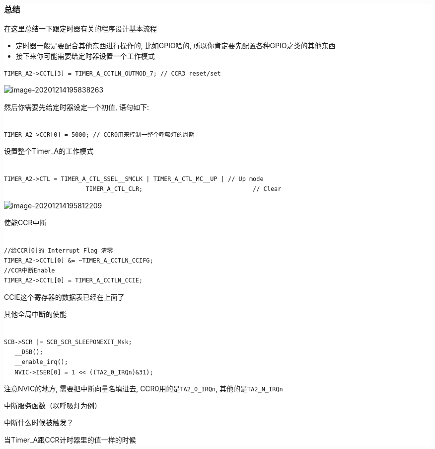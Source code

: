 ### 总结

在这里总结一下跟定时器有关的程序设计基本流程

- 定时器一般是要配合其他东西进行操作的, 比如GPIO啥的, 所以你肯定要先配置各种GPIO之类的其他东西
- 接下来你可能需要给定时器设置一个工作模式

```
TIMER_A2->CCTL[3] = TIMER_A_CCTLN_OUTMOD_7; // CCR3 reset/set
```

![image-20201214195838263](https://data-vankyle-1257862518.cos.ap-shanghai.myqcloud.com/image/Typora-auto/image-20201214195838263.png)

然后你需要先给定时器设定一个初值, 语句如下:

```

TIMER_A2->CCR[0] = 5000; // CCR0用来控制一整个呼吸灯的周期
```

设置整个Timer_A的工作模式

```

TIMER_A2->CTL = TIMER_A_CTL_SSEL__SMCLK | TIMER_A_CTL_MC__UP | // Up mode 
                       TIMER_A_CTL_CLR;                               // Clear
```

![image-20201214195812209](https://data-vankyle-1257862518.cos.ap-shanghai.myqcloud.com/image/Typora-auto/image-20201214195812209.png)

使能CCR中断

```

//给CCR[0]的 Interrupt Flag 清零
TIMER_A2->CCTL[0] &= ~TIMER_A_CCTLN_CCIFG;
//CCR中断Enable
TIMER_A2->CCTL[0] = TIMER_A_CCTLN_CCIE;
```

CCIE这个寄存器的数据表已经在上面了

其他全局中断的使能

```

SCB->SCR |= SCB_SCR_SLEEPONEXIT_Msk;
   __DSB();
   __enable_irq();
   NVIC->ISER[0] = 1 << ((TA2_0_IRQn)&31);
```

注意NVIC的地方, 需要把中断向量名填进去, CCR0用的是`TA2_0_IRQn`, 其他的是`TA2_N_IRQn`

中断服务函数（以呼吸灯为例）

中断什么时候被触发？

当Timer_A跟CCR计时器里的值一样的时候
